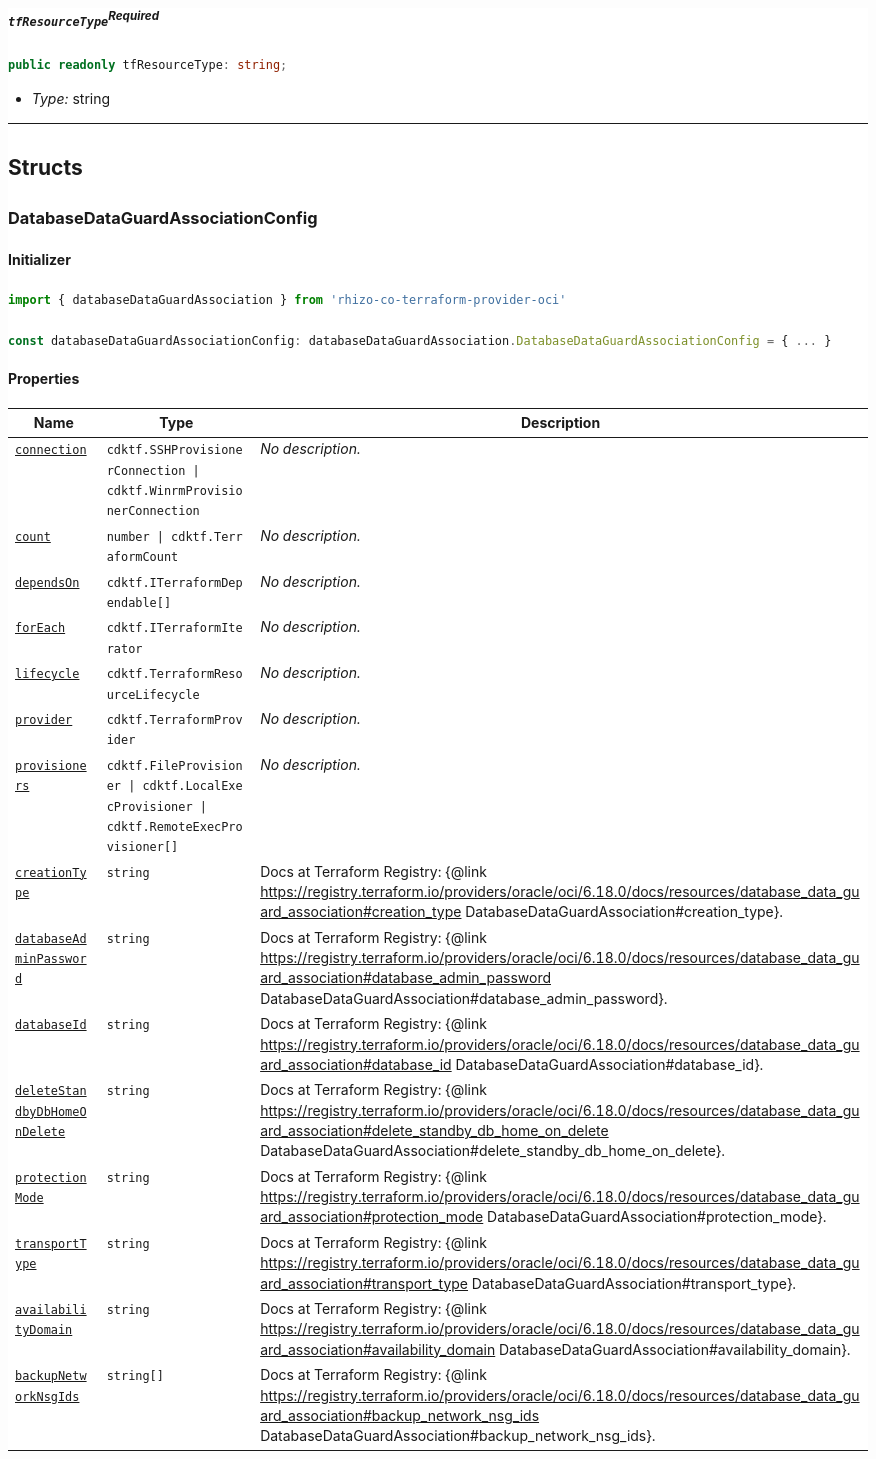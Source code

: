 
##### `tfResourceType`<sup>Required</sup> <a name="tfResourceType" id="rhizo-co-terraform-provider-oci.databaseDataGuardAssociation.DatabaseDataGuardAssociation.property.tfResourceType"></a>

```typescript
public readonly tfResourceType: string;
```

- *Type:* string

---

## Structs <a name="Structs" id="Structs"></a>

### DatabaseDataGuardAssociationConfig <a name="DatabaseDataGuardAssociationConfig" id="rhizo-co-terraform-provider-oci.databaseDataGuardAssociation.DatabaseDataGuardAssociationConfig"></a>

#### Initializer <a name="Initializer" id="rhizo-co-terraform-provider-oci.databaseDataGuardAssociation.DatabaseDataGuardAssociationConfig.Initializer"></a>

```typescript
import { databaseDataGuardAssociation } from 'rhizo-co-terraform-provider-oci'

const databaseDataGuardAssociationConfig: databaseDataGuardAssociation.DatabaseDataGuardAssociationConfig = { ... }
```

#### Properties <a name="Properties" id="Properties"></a>

| **Name** | **Type** | **Description** |
| --- | --- | --- |
| <code><a href="#rhizo-co-terraform-provider-oci.databaseDataGuardAssociation.DatabaseDataGuardAssociationConfig.property.connection">connection</a></code> | <code>cdktf.SSHProvisionerConnection \| cdktf.WinrmProvisionerConnection</code> | *No description.* |
| <code><a href="#rhizo-co-terraform-provider-oci.databaseDataGuardAssociation.DatabaseDataGuardAssociationConfig.property.count">count</a></code> | <code>number \| cdktf.TerraformCount</code> | *No description.* |
| <code><a href="#rhizo-co-terraform-provider-oci.databaseDataGuardAssociation.DatabaseDataGuardAssociationConfig.property.dependsOn">dependsOn</a></code> | <code>cdktf.ITerraformDependable[]</code> | *No description.* |
| <code><a href="#rhizo-co-terraform-provider-oci.databaseDataGuardAssociation.DatabaseDataGuardAssociationConfig.property.forEach">forEach</a></code> | <code>cdktf.ITerraformIterator</code> | *No description.* |
| <code><a href="#rhizo-co-terraform-provider-oci.databaseDataGuardAssociation.DatabaseDataGuardAssociationConfig.property.lifecycle">lifecycle</a></code> | <code>cdktf.TerraformResourceLifecycle</code> | *No description.* |
| <code><a href="#rhizo-co-terraform-provider-oci.databaseDataGuardAssociation.DatabaseDataGuardAssociationConfig.property.provider">provider</a></code> | <code>cdktf.TerraformProvider</code> | *No description.* |
| <code><a href="#rhizo-co-terraform-provider-oci.databaseDataGuardAssociation.DatabaseDataGuardAssociationConfig.property.provisioners">provisioners</a></code> | <code>cdktf.FileProvisioner \| cdktf.LocalExecProvisioner \| cdktf.RemoteExecProvisioner[]</code> | *No description.* |
| <code><a href="#rhizo-co-terraform-provider-oci.databaseDataGuardAssociation.DatabaseDataGuardAssociationConfig.property.creationType">creationType</a></code> | <code>string</code> | Docs at Terraform Registry: {@link https://registry.terraform.io/providers/oracle/oci/6.18.0/docs/resources/database_data_guard_association#creation_type DatabaseDataGuardAssociation#creation_type}. |
| <code><a href="#rhizo-co-terraform-provider-oci.databaseDataGuardAssociation.DatabaseDataGuardAssociationConfig.property.databaseAdminPassword">databaseAdminPassword</a></code> | <code>string</code> | Docs at Terraform Registry: {@link https://registry.terraform.io/providers/oracle/oci/6.18.0/docs/resources/database_data_guard_association#database_admin_password DatabaseDataGuardAssociation#database_admin_password}. |
| <code><a href="#rhizo-co-terraform-provider-oci.databaseDataGuardAssociation.DatabaseDataGuardAssociationConfig.property.databaseId">databaseId</a></code> | <code>string</code> | Docs at Terraform Registry: {@link https://registry.terraform.io/providers/oracle/oci/6.18.0/docs/resources/database_data_guard_association#database_id DatabaseDataGuardAssociation#database_id}. |
| <code><a href="#rhizo-co-terraform-provider-oci.databaseDataGuardAssociation.DatabaseDataGuardAssociationConfig.property.deleteStandbyDbHomeOnDelete">deleteStandbyDbHomeOnDelete</a></code> | <code>string</code> | Docs at Terraform Registry: {@link https://registry.terraform.io/providers/oracle/oci/6.18.0/docs/resources/database_data_guard_association#delete_standby_db_home_on_delete DatabaseDataGuardAssociation#delete_standby_db_home_on_delete}. |
| <code><a href="#rhizo-co-terraform-provider-oci.databaseDataGuardAssociation.DatabaseDataGuardAssociationConfig.property.protectionMode">protectionMode</a></code> | <code>string</code> | Docs at Terraform Registry: {@link https://registry.terraform.io/providers/oracle/oci/6.18.0/docs/resources/database_data_guard_association#protection_mode DatabaseDataGuardAssociation#protection_mode}. |
| <code><a href="#rhizo-co-terraform-provider-oci.databaseDataGuardAssociation.DatabaseDataGuardAssociationConfig.property.transportType">transportType</a></code> | <code>string</code> | Docs at Terraform Registry: {@link https://registry.terraform.io/providers/oracle/oci/6.18.0/docs/resources/database_data_guard_association#transport_type DatabaseDataGuardAssociation#transport_type}. |
| <code><a href="#rhizo-co-terraform-provider-oci.databaseDataGuardAssociation.DatabaseDataGuardAssociationConfig.property.availabilityDomain">availabilityDomain</a></code> | <code>string</code> | Docs at Terraform Registry: {@link https://registry.terraform.io/providers/oracle/oci/6.18.0/docs/resources/database_data_guard_association#availability_domain DatabaseDataGuardAssociation#availability_domain}. |
| <code><a href="#rhizo-co-terraform-provider-oci.databaseDataGuardAssociation.DatabaseDataGuardAssociationConfig.property.backupNetworkNsgIds">backupNetworkNsgIds</a></code> | <code>string[]</code> | Docs at Terraform Registry: {@link https://registry.terraform.io/providers/oracle/oci/6.18.0/docs/resources/database_data_guard_association#backup_network_nsg_ids DatabaseDataGuardAssociation#backup_network_nsg_ids}. |